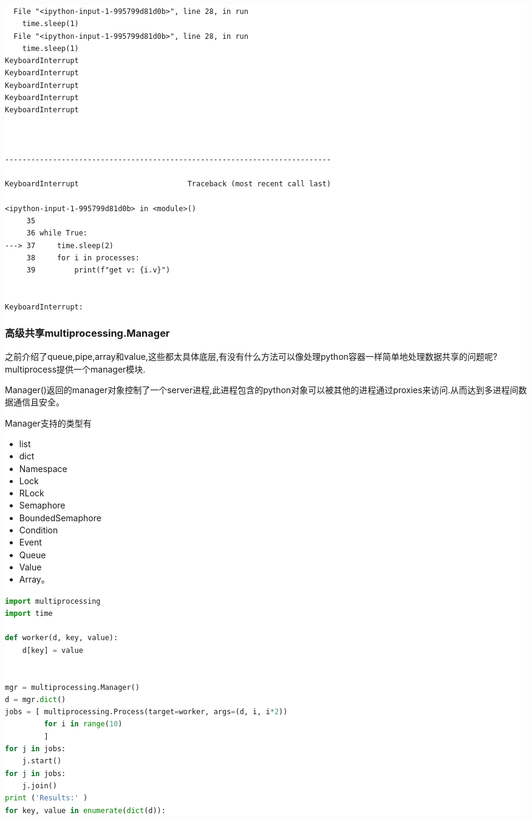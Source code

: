       File "<ipython-input-1-995799d81d0b>", line 28, in run
        time.sleep(1)
      File "<ipython-input-1-995799d81d0b>", line 28, in run
        time.sleep(1)
    KeyboardInterrupt
    KeyboardInterrupt
    KeyboardInterrupt
    KeyboardInterrupt
    KeyboardInterrupt



    ---------------------------------------------------------------------------

    KeyboardInterrupt                         Traceback (most recent call last)

    <ipython-input-1-995799d81d0b> in <module>()
         35 
         36 while True:
    ---> 37     time.sleep(2)
         38     for i in processes:
         39         print(f"get v: {i.v}")


    KeyboardInterrupt: 


### 高级共享multiprocessing.Manager

之前介绍了queue,pipe,array和value,这些都太具体底层,有没有什么方法可以像处理python容器一样简单地处理数据共享的问题呢?multiprocess提供一个manager模块.

Manager()返回的manager对象控制了一个server进程,此进程包含的python对象可以被其他的进程通过proxies来访问.从而达到多进程间数据通信且安全。

Manager支持的类型有

+ list
+ dict
+ Namespace
+ Lock
+ RLock
+ Semaphore
+ BoundedSemaphore
+ Condition
+ Event
+ Queue
+ Value
+ Array。




```python
import multiprocessing
import time

def worker(d, key, value):
    d[key] = value


mgr = multiprocessing.Manager()
d = mgr.dict()
jobs = [ multiprocessing.Process(target=worker, args=(d, i, i*2))
         for i in range(10)
         ]
for j in jobs:
    j.start()
for j in jobs:
    j.join()
print ('Results:' )
for key, value in enumerate(dict(d)):
```